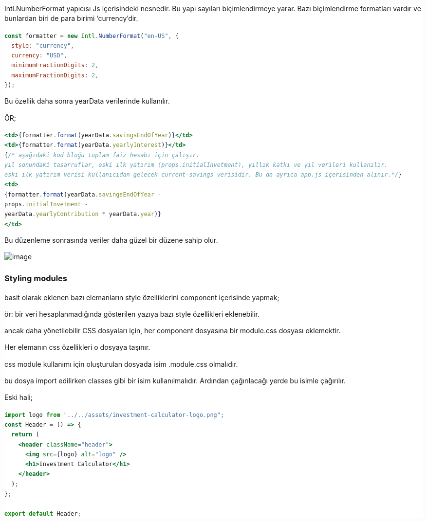 Intl.NumberFormat yapıcısı Js içerisindeki nesnedir. Bu yapı sayıları biçimlendirmeye yarar. Bazı biçimlendirme formatları vardır ve bunlardan biri de para birimi ‘currency’dir.

```jsx
const formatter = new Intl.NumberFormat("en-US", {
  style: "currency",
  currency: "USD",
  minimumFractionDigits: 2,
  maximumFractionDigits: 2,
});
```

Bu özellik daha sonra yearData verilerinde kullanılır.

ÖR;

```jsx
<td>{formatter.format(yearData.savingsEndOfYear)}</td>
<td>{formatter.format(yearData.yearlyInterest)}</td>
{/* aşağıdaki kod bloğu toplam faiz hesabı için çalışır.
yıl sonundaki tasarruflar, eski ilk yatırım (props.initialInvetment), yıllık katkı ve yıl verileri kullanılır. 
eski ilk yatırım verisi kullanıcıdan gelecek current-savings verisidir. Bu da ayrıca app.js içerisinden alınır.*/}
<td>
{formatter.format(yearData.savingsEndOfYear -
props.initialInvetment -
yearData.yearlyContribution * yearData.year)}
</td>
```

Bu düzenleme sonrasında veriler daha güzel bir düzene sahip olur.

![image](https://github.com/ispirbanu/investment_calculator/assets/45195137/d17be9e4-4962-49de-acb8-ddabb539878c)


### Styling modules

basit olarak eklenen bazı elemanların style özelliklerini component içerisinde yapmak;

ör: bir veri hesaplanmadığında gösterilen yazıya bazı style özellikleri eklenebilir.

ancak daha yönetilebilir CSS dosyaları için, her component dosyasına bir module.css dosyası eklemektir. 

Her elemanın css özellikleri o dosyaya taşınır. 

 css module kullanımı için oluşturulan dosyada isim .module.css olmalıdır.

bu dosya import edilirken classes gibi bir isim kullanılmalıdır. Ardından çağırılacağı yerde bu isimle çağırılır.

Eski hali;

```jsx
import logo from "../../assets/investment-calculator-logo.png";
const Header = () => {
  return (
    <header className="header">
      <img src={logo} alt="logo" />
      <h1>Investment Calculator</h1>
    </header>
  );
};

export default Header;
```
